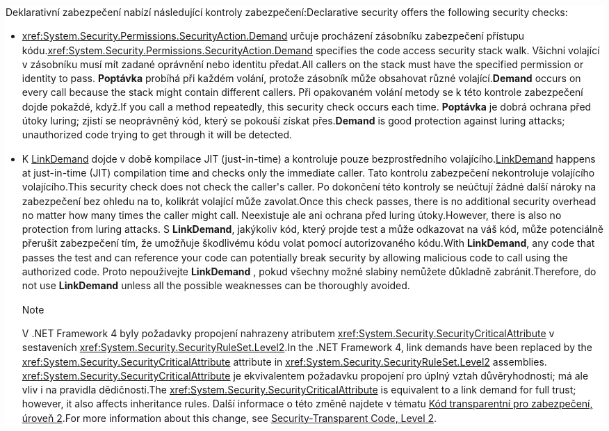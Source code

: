  <span data-ttu-id="bb2b7-144">Deklarativní zabezpečení nabízí následující kontroly zabezpečení:</span><span class="sxs-lookup"><span data-stu-id="bb2b7-144">Declarative security offers the following security checks:</span></span>  
  
- <span data-ttu-id="bb2b7-145"><xref:System.Security.Permissions.SecurityAction.Demand> určuje procházení zásobníku zabezpečení přístupu kódu.</span><span class="sxs-lookup"><span data-stu-id="bb2b7-145"><xref:System.Security.Permissions.SecurityAction.Demand> specifies the code access security stack walk.</span></span> <span data-ttu-id="bb2b7-146">Všichni volající v zásobníku musí mít zadané oprávnění nebo identitu předat.</span><span class="sxs-lookup"><span data-stu-id="bb2b7-146">All callers on the stack must have the specified permission or identity to pass.</span></span> <span data-ttu-id="bb2b7-147">**Poptávka** probíhá při každém volání, protože zásobník může obsahovat různé volající.</span><span class="sxs-lookup"><span data-stu-id="bb2b7-147">**Demand** occurs on every call because the stack might contain different callers.</span></span> <span data-ttu-id="bb2b7-148">Při opakovaném volání metody se k této kontrole zabezpečení dojde pokaždé, když.</span><span class="sxs-lookup"><span data-stu-id="bb2b7-148">If you call a method repeatedly, this security check occurs each time.</span></span> <span data-ttu-id="bb2b7-149">**Poptávka** je dobrá ochrana před útoky luring; zjistí se neoprávněný kód, který se pokouší získat přes.</span><span class="sxs-lookup"><span data-stu-id="bb2b7-149">**Demand** is good protection against luring attacks; unauthorized code trying to get through it will be detected.</span></span>  
  
- <span data-ttu-id="bb2b7-150">K [LinkDemand](link-demands.md) dojde v době kompilace JIT (just-in-time) a kontroluje pouze bezprostředního volajícího.</span><span class="sxs-lookup"><span data-stu-id="bb2b7-150">[LinkDemand](link-demands.md) happens at just-in-time (JIT) compilation time and checks only the immediate caller.</span></span> <span data-ttu-id="bb2b7-151">Tato kontrolu zabezpečení nekontroluje volajícího volajícího.</span><span class="sxs-lookup"><span data-stu-id="bb2b7-151">This security check does not check the caller's caller.</span></span> <span data-ttu-id="bb2b7-152">Po dokončení této kontroly se neúčtují žádné další nároky na zabezpečení bez ohledu na to, kolikrát volající může zavolat.</span><span class="sxs-lookup"><span data-stu-id="bb2b7-152">Once this check passes, there is no additional security overhead no matter how many times the caller might call.</span></span> <span data-ttu-id="bb2b7-153">Neexistuje ale ani ochrana před luring útoky.</span><span class="sxs-lookup"><span data-stu-id="bb2b7-153">However, there is also no protection from luring attacks.</span></span> <span data-ttu-id="bb2b7-154">S **LinkDemand**, jakýkoliv kód, který projde test a může odkazovat na váš kód, může potenciálně přerušit zabezpečení tím, že umožňuje škodlivému kódu volat pomocí autorizovaného kódu.</span><span class="sxs-lookup"><span data-stu-id="bb2b7-154">With **LinkDemand**, any code that passes the test and can reference your code can potentially break security by allowing malicious code to call using the authorized code.</span></span> <span data-ttu-id="bb2b7-155">Proto nepoužívejte **LinkDemand** , pokud všechny možné slabiny nemůžete důkladně zabránit.</span><span class="sxs-lookup"><span data-stu-id="bb2b7-155">Therefore, do not use **LinkDemand** unless all the possible weaknesses can be thoroughly avoided.</span></span>  
  
    > [!NOTE]
    > <span data-ttu-id="bb2b7-156">V .NET Framework 4 byly požadavky propojení nahrazeny atributem <xref:System.Security.SecurityCriticalAttribute> v sestaveních <xref:System.Security.SecurityRuleSet.Level2>.</span><span class="sxs-lookup"><span data-stu-id="bb2b7-156">In the .NET Framework 4, link demands have been replaced by the <xref:System.Security.SecurityCriticalAttribute> attribute in <xref:System.Security.SecurityRuleSet.Level2> assemblies.</span></span> <span data-ttu-id="bb2b7-157"><xref:System.Security.SecurityCriticalAttribute> je ekvivalentem požadavku propojení pro úplný vztah důvěryhodnosti; má ale vliv i na pravidla dědičnosti.</span><span class="sxs-lookup"><span data-stu-id="bb2b7-157">The <xref:System.Security.SecurityCriticalAttribute> is equivalent to a link demand for full trust; however, it also affects inheritance rules.</span></span> <span data-ttu-id="bb2b7-158">Další informace o této změně najdete v tématu [Kód transparentní pro zabezpečení, úroveň 2](security-transparent-code-level-2.md).</span><span class="sxs-lookup"><span data-stu-id="bb2b7-158">For more information about this change, see [Security-Transparent Code, Level 2](security-transparent-code-level-2.md).</span></span>  
  